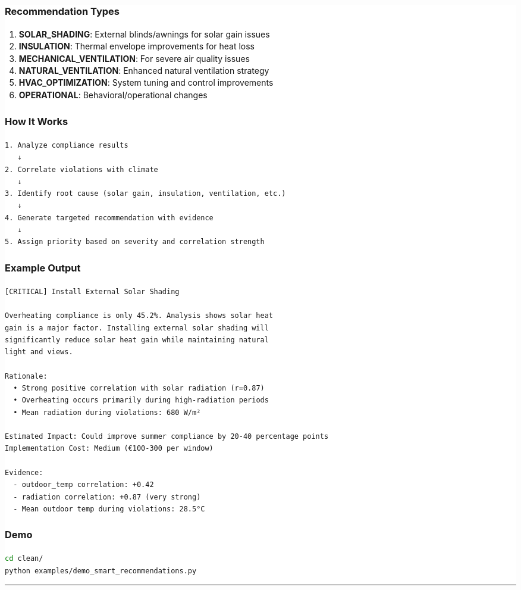 ### Recommendation Types

1. **SOLAR_SHADING**: External blinds/awnings for solar gain issues
2. **INSULATION**: Thermal envelope improvements for heat loss
3. **MECHANICAL_VENTILATION**: For severe air quality issues
4. **NATURAL_VENTILATION**: Enhanced natural ventilation strategy
5. **HVAC_OPTIMIZATION**: System tuning and control improvements
6. **OPERATIONAL**: Behavioral/operational changes

### How It Works

```
1. Analyze compliance results
   ↓
2. Correlate violations with climate
   ↓
3. Identify root cause (solar gain, insulation, ventilation, etc.)
   ↓
4. Generate targeted recommendation with evidence
   ↓
5. Assign priority based on severity and correlation strength
```

### Example Output

```
[CRITICAL] Install External Solar Shading

Overheating compliance is only 45.2%. Analysis shows solar heat
gain is a major factor. Installing external solar shading will
significantly reduce solar heat gain while maintaining natural
light and views.

Rationale:
  • Strong positive correlation with solar radiation (r=0.87)
  • Overheating occurs primarily during high-radiation periods
  • Mean radiation during violations: 680 W/m²

Estimated Impact: Could improve summer compliance by 20-40 percentage points
Implementation Cost: Medium (€100-300 per window)

Evidence:
  - outdoor_temp correlation: +0.42
  - radiation correlation: +0.87 (very strong)
  - Mean outdoor temp during violations: 28.5°C
```

### Demo

```bash
cd clean/
python examples/demo_smart_recommendations.py
```

---